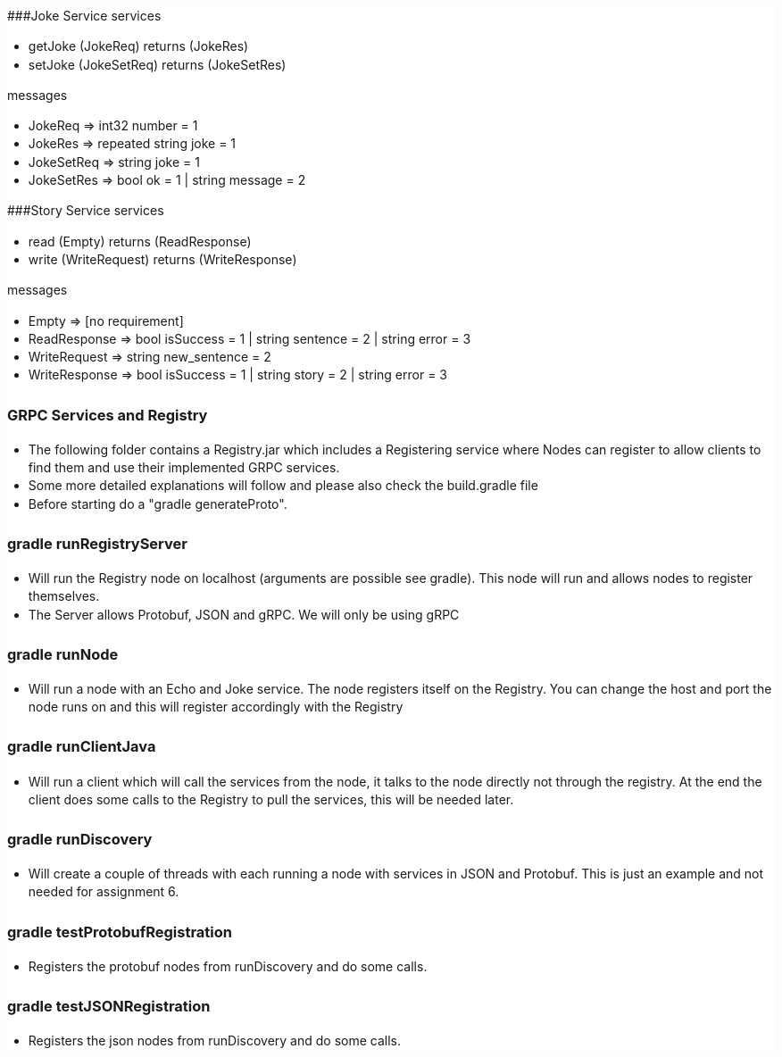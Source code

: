 ###Joke Service
services
- getJoke (JokeReq) returns (JokeRes)
- setJoke (JokeSetReq) returns (JokeSetRes)

messages
- JokeReq => int32 number = 1
- JokeRes => repeated string joke = 1
- JokeSetReq => string joke = 1
- JokeSetRes => bool ok = 1 | string message = 2

###Story Service
services
- read (Empty) returns (ReadResponse)
- write (WriteRequest) returns (WriteResponse)

messages
- Empty => [no requirement]
- ReadResponse => bool isSuccess = 1 | string sentence = 2 | string error = 3
- WriteRequest => string new_sentence = 2
- WriteResponse => bool isSuccess = 1 | string story = 2 | string error = 3

### GRPC Services and Registry
- The following folder contains a Registry.jar which includes a Registering service where Nodes can register to allow clients to find them and use their implemented GRPC services.
- Some more detailed explanations will follow and please also check the build.gradle file
- Before starting do a "gradle generateProto".

### gradle runRegistryServer
- Will run the Registry node on localhost (arguments are possible see gradle). This node will run and allows nodes to register themselves.
- The Server allows Protobuf, JSON and gRPC. We will only be using gRPC

### gradle runNode
- Will run a node with an Echo and Joke service. The node registers itself on the Registry. You can change the host and port the node runs on and this will register accordingly with the Registry

### gradle runClientJava
- Will run a client which will call the services from the node, it talks to the node directly not through the registry. At the end the client does some calls to the Registry to pull the services, this will be needed later.

### gradle runDiscovery
- Will create a couple of threads with each running a node with services in JSON and Protobuf. This is just an example and not needed for assignment 6.

### gradle testProtobufRegistration
- Registers the protobuf nodes from runDiscovery and do some calls.

### gradle testJSONRegistration
- Registers the json nodes from runDiscovery and do some calls.
